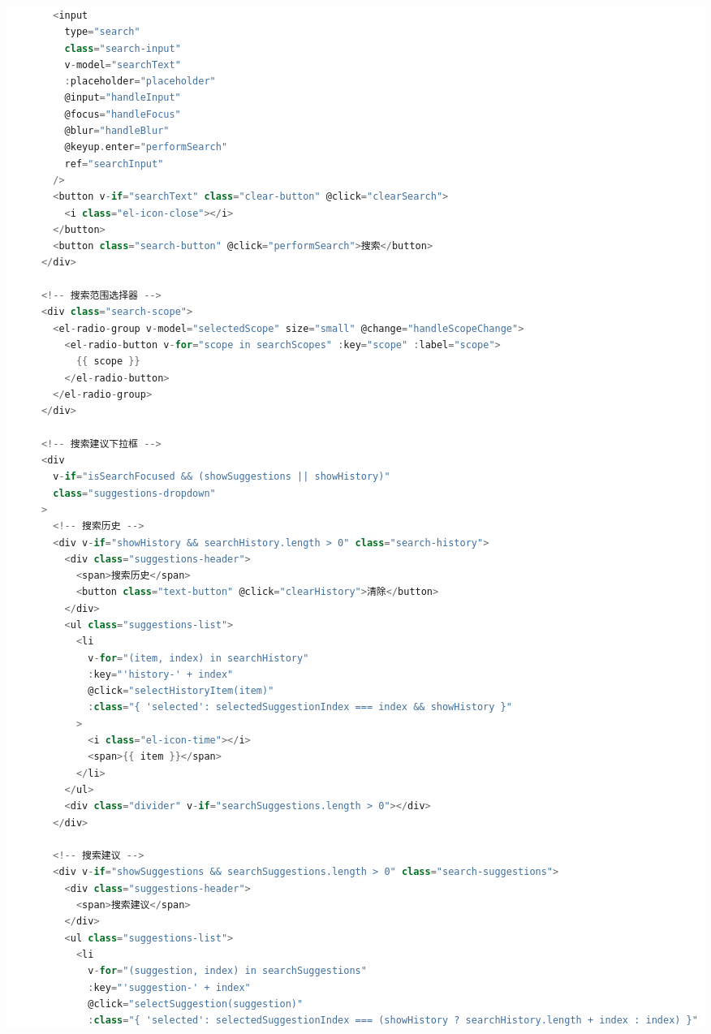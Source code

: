 ```dart
        <input
          type="search"
          class="search-input"
          v-model="searchText"
          :placeholder="placeholder"
          @input="handleInput"
          @focus="handleFocus"
          @blur="handleBlur"
          @keyup.enter="performSearch"
          ref="searchInput"
        />
        <button v-if="searchText" class="clear-button" @click="clearSearch">
          <i class="el-icon-close"></i>
        </button>
        <button class="search-button" @click="performSearch">搜索</button>
      </div>
      
      <!-- 搜索范围选择器 -->
      <div class="search-scope">
        <el-radio-group v-model="selectedScope" size="small" @change="handleScopeChange">
          <el-radio-button v-for="scope in searchScopes" :key="scope" :label="scope">
            {{ scope }}
          </el-radio-button>
        </el-radio-group>
      </div>
      
      <!-- 搜索建议下拉框 -->
      <div 
        v-if="isSearchFocused && (showSuggestions || showHistory)" 
        class="suggestions-dropdown"
      >
        <!-- 搜索历史 -->
        <div v-if="showHistory && searchHistory.length > 0" class="search-history">
          <div class="suggestions-header">
            <span>搜索历史</span>
            <button class="text-button" @click="clearHistory">清除</button>
          </div>
          <ul class="suggestions-list">
            <li 
              v-for="(item, index) in searchHistory" 
              :key="'history-' + index" 
              @click="selectHistoryItem(item)"
              :class="{ 'selected': selectedSuggestionIndex === index && showHistory }"
            >
              <i class="el-icon-time"></i>
              <span>{{ item }}</span>
            </li>
          </ul>
          <div class="divider" v-if="searchSuggestions.length > 0"></div>
        </div>
        
        <!-- 搜索建议 -->
        <div v-if="showSuggestions && searchSuggestions.length > 0" class="search-suggestions">
          <div class="suggestions-header">
            <span>搜索建议</span>
          </div>
          <ul class="suggestions-list">
            <li 
              v-for="(suggestion, index) in searchSuggestions" 
              :key="'suggestion-' + index" 
              @click="selectSuggestion(suggestion)"
              :class="{ 'selected': selectedSuggestionIndex === (showHistory ? searchHistory.length + index : index) }"
```